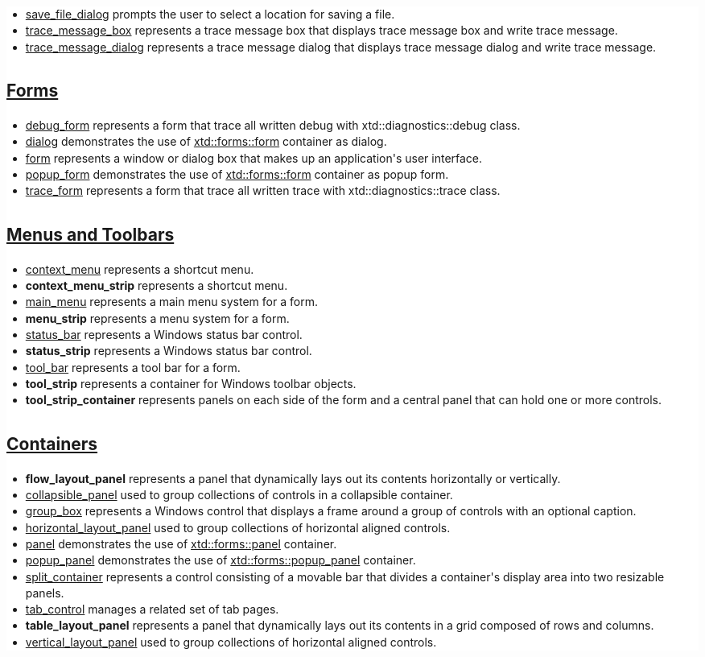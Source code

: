 * [save_file_dialog](dialogs/save_file_dialog/README.md) prompts the user to select a location for saving a file.
* [trace_message_box](dialogs/trace_message_box/README.md) represents a trace message box that displays trace message box and write trace message.
* [trace_message_dialog](dialogs/trace_message_dialog/README.md) represents a trace message dialog that displays trace message dialog and write trace message.

## [Forms](forms/README.md)

* [debug_form](forms/debug_form/README.md) represents a form that trace all written debug with xtd::diagnostics::debug class.
* [dialog](forms/dialog/README.md) demonstrates the use of [xtd::forms::form](https://codedocs.xyz/gammasoft71/xtd/classxtd_1_1forms_1_1form.html) container as dialog.
* [form](https://codedocs.xyz/gammasoft71/xtd/classxtd_1_1forms_1_1form.html) represents a window or dialog box that makes up an application's user interface.
* [popup_form](forms/popup_form/README.md) demonstrates the use of [xtd::forms::form](https://codedocs.xyz/gammasoft71/xtd/classxtd_1_1forms_1_1form.html) container as popup form.
* [trace_form](forms/trace_form/README.md) represents a form that trace all written trace with xtd::diagnostics::trace class.

## [Menus and Toolbars](menus_and_toolbars/README.md)

* [context_menu](menus_and_toolbars/context_menu/README.md) represents a shortcut menu.
* **context_menu_strip** represents a shortcut menu.
* [main_menu](menus_and_toolbars/main_menu/README.md) represents a main menu system for a form.
* **menu_strip** represents a menu system for a form.
* [status_bar](menus_and_toolbars/status_bar/README.md) represents a Windows status bar control.
* **status_strip** represents a Windows status bar control.
* [tool_bar](menus_and_toolbars/tool_bar/README.md) represents a tool bar for a form.
* **tool_strip** represents a container for Windows toolbar objects.
* **tool_strip_container** represents panels on each side of the form and a central panel that can hold one or more controls.

## [Containers](containers/README.md)

* **flow_layout_panel** represents a panel that dynamically lays out its contents horizontally or vertically.
* [collapsible_panel](containers/collapsible_panel/README.md) used to group collections of controls in a collapsible container.
* [group_box](containers/group_box/README.md) represents a Windows control that displays a frame around a group of controls with an optional caption.
* [horizontal_layout_panel](containers/horizontal_layout_panel/README.md) used to group collections of horizontal aligned controls.
* [panel](containers/panel/README.md) demonstrates the use of [xtd::forms::panel](https://codedocs.xyz/gammasoft71/xtd/classxtd_1_1forms_1_1panel.html) container.
* [popup_panel](containers/popup_panel/README.md) demonstrates the use of [xtd::forms::popup_panel](https://codedocs.xyz/gammasoft71/xtd/classxtd_1_1forms_1_1popup__panel.html) container.
* [split_container](containers/split_container/README.md) represents a control consisting of a movable bar that divides a container's display area into two resizable panels.
* [tab_control](containers/tab_control/README.md) manages a related set of tab pages.
* **table_layout_panel** represents a panel that dynamically lays out its contents in a grid composed of rows and columns.
* [vertical_layout_panel](containers/vertical_layout_panel/README.md) used to group collections of horizontal aligned controls.

